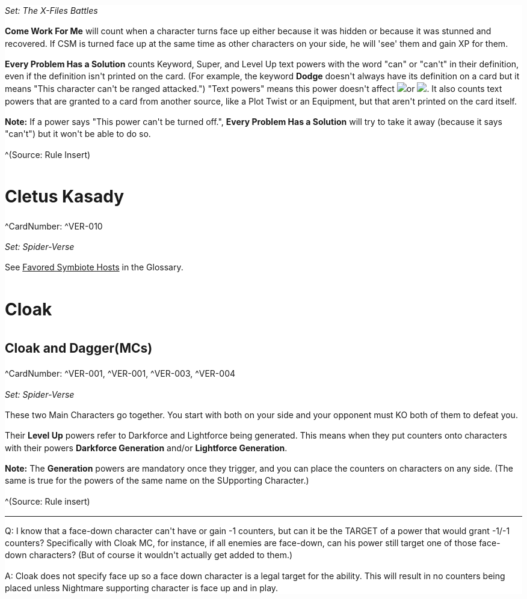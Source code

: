 *Set: The X-Files Battles*

**Come Work For Me** will count when a character turns face up either because it was hidden or because it was stunned and recovered. If CSM is turned face up at the same time as other characters on your side, he will 'see' them and gain XP for them.

**Every Problem Has a Solution** counts Keyword, Super, and Level Up text powers with the word "can" or "can't" in their definition, even if the definition isn't printed on the card. (For example, the keyword **Dodge** doesn't always have its definition on a card but it means "This character can't be ranged attacked.") "Text powers" means this power doesn't affect ![](%%Flight%%)or ![](%%Range%%). It also counts text powers that are granted to a card from another source, like a Plot Twist or an Equipment, but that aren't printed on the card itself.

**Note:** If a power says "This power can't be turned off.", **Every Problem Has a Solution** will try to take it away (because it says "can't") but it won't be able to do so.

^(Source: Rule Insert)

# Cletus Kasady
^CardNumber: ^VER-010

*Set: Spider-Verse*

See [Favored Symbiote Hosts](https://www.reddit.com/r/vs2pcg/wiki/glossary#wiki_favored_symbiote_hosts) in the Glossary.

# Cloak
## Cloak and Dagger(MCs)
^CardNumber: ^VER-001, ^VER-001, ^VER-003, ^VER-004

*Set: Spider-Verse*

These two Main Characters go together. You start with both on your side and your opponent must KO both of them to defeat you.

Their **Level Up** powers refer to Darkforce and Lightforce being generated. This means when they put counters onto characters with their powers **Darkforce Generation** and/or **Lightforce Generation**.

**Note:** The **Generation** powers are mandatory once they trigger, and you can place the counters on characters on any side. (The same is true for the powers of the same name on the SUpporting Character.)

^(Source: Rule insert)

---

Q: I know that a face-down character can't have or gain -1 counters, but can it be the TARGET of a power that would grant -1/-1 counters? Specifically with Cloak MC, for instance, if all enemies are face-down, can his power still target one of those face-down characters? (But of course it wouldn't actually get added to them.)

A: Cloak does not specify face up so a face down character is a legal target for the ability.  This will result in no counters being placed unless Nightmare supporting character is face up and in play.
